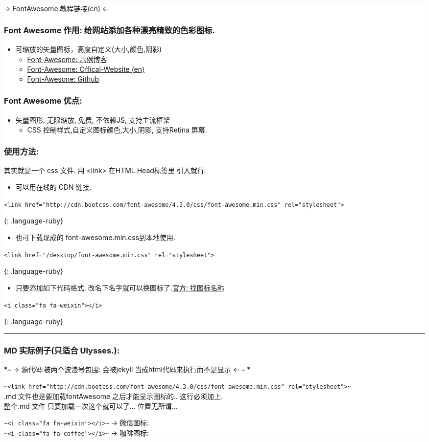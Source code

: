 [→ FontAwesome 教程链接(cn) ←][6]

### Font Awesome 作用:  给网站添加各种漂亮精致的色彩图标.  

- 可缩放的矢量图标，高度自定义(大小,颜色,阴影)
	- [Font-Awesome: 示例博客][7]
	- [Font-Awesome: Offical-Website (en)][8]
	- [Font-Awesone: Github][9]


### Font Awesome 优点:
- 矢量图形, 无限缩放, 免费, 不依赖JS, 支持主流框架
	- CSS 控制样式,自定义图标颜色,大小,阴影, 支持Retina 屏幕.


### 使用方法:

其实就是一个 css 文件.  用 \<link\> 在HTML Head标签里 引入就行.
- 可以用在线的 CDN 链接.

~~~
<link href="http://cdn.bootcss.com/font-awesome/4.3.0/css/font-awesome.min.css" rel="stylesheet">
~~~    
{: .language-ruby}


- 也可下载现成的 font-awesome.min.css到本地使用.

~~~
<link href="/desktop/font-awesome.min.css" rel="stylesheet">
~~~     
{: .language-ruby}


- 只要添加如下代码格式. 改名下名字就可以换图标了.[官方: 找图标名称][10]

~~~
<i class="fa fa-weixin"></i>
~~~
{: .language-ruby}



--- 

### MD 实际例子(只适合 Ulysses.):

*`~` → 源代码:被两个波浪号包围: 会被jekyll 当成html代码来执行而不是显示 ← `~` *

`~<link href="http://cdn.bootcss.com/font-awesome/4.3.0/css/font-awesome.min.css" rel="stylesheet">~`  
.md 文件也是要加载fontAwesome 之后才能显示图标的..  这行必须加上.  
整个.md 文件 只要加载一次这个就可以了... 位置无所谓...


<link href="http://cdn.bootcss.com/font-awesome/4.3.0/css/font-awesome.min.css" rel="stylesheet">  

`~<i class="fa fa-weixin"></i>~` → 微信图标:  <i class="fa fa-weixin"></i>  
`~<i class="fa fa-coffee"></i>~` → 咖啡图标:  <i class="fa fa-coffee"></i>  


[1]:	http://www.iconfont.cn/plus
[2]:	http://www.qingzz.cn/fontawesome_ref
[3]:	http://caibaojian.com/fontawesome/examples.html
[4]:	http://www.yinhecn.com/1tool/fontawesome/examples.html
[5]:	http://www.yinhecn.com/1tool/fontawesome/examples.html
[6]:	http://fontawesome.dashgame.com/
[7]:	http://hjking.github.io/
[8]:	http://fontawesome.io/
[9]:	https://github.com/FortAwesome/Font-Awesome
[10]:	http://fontawesome.io/icons/
[11]:	https://daneden.github.io/animate.css/
[12]:	http://www.htmleaf.com/css3/css3donghua/201511072756.html
[13]:	http://l-lin.github.io/font-awesome-animation/
[14]:	http://l-lin.github.io/font-awesome-animation/